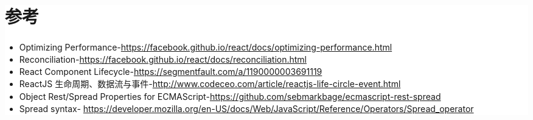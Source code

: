 
# 参考
* Optimizing Performance-https://facebook.github.io/react/docs/optimizing-performance.html
* Reconciliation-https://facebook.github.io/react/docs/reconciliation.html
* React Component Lifecycle-https://segmentfault.com/a/1190000003691119
* ReactJS 生命周期、数据流与事件-http://www.codeceo.com/article/reactjs-life-circle-event.html
* Object Rest/Spread Properties for ECMAScript-https://github.com/sebmarkbage/ecmascript-rest-spread
* Spread syntax- https://developer.mozilla.org/en-US/docs/Web/JavaScript/Reference/Operators/Spread_operator
